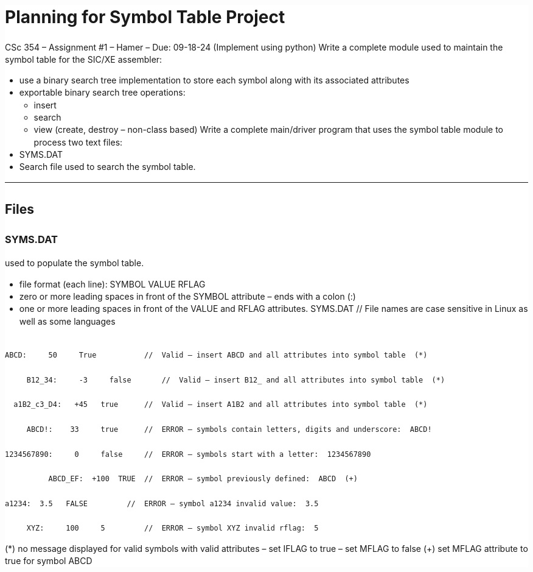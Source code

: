 # Planning for Symbol Table Project

CSc 354 – Assignment #1 – Hamer – Due: 09-18-24
(Implement using python)
Write a complete module used to maintain the symbol table for the SIC/XE assembler:

- use a binary search tree implementation to store each symbol along with its associated attributes
- exportable binary search tree operations:
  - insert
  - search
  - view (create, destroy – non-class based)
    Write a complete main/driver program that uses the symbol table module to process two text files:
- SYMS.DAT
- Search file used to search the symbol table.

---

## Files

### SYMS.DAT

used to populate the symbol table.

- file format (each line):	SYMBOL     VALUE     RFLAG
- zero or more leading spaces in front of the SYMBOL attribute – ends with a colon (:)
- one or more leading spaces in front of the VALUE and RFLAG attributes.
  SYMS.DAT		//  File names are case sensitive in Linux as well as some languages

```text

ABCD:     50     True           //  Valid – insert ABCD and all attributes into symbol table  (*)

     B12_34:     -3     false       //  Valid – insert B12_ and all attributes into symbol table  (*)

  a1B2_c3_D4:   +45   true      //  Valid – insert A1B2 and all attributes into symbol table  (*)

     ABCD!:    33     true      //  ERROR – symbols contain letters, digits and underscore:  ABCD!

1234567890:     0     false     //  ERROR – symbols start with a letter:  1234567890

          ABCD_EF:  +100  TRUE  //  ERROR – symbol previously defined:  ABCD  (+)

a1234:  3.5   FALSE         //  ERROR – symbol a1234 invalid value:  3.5

     XYZ:     100     5         //  ERROR – symbol XYZ invalid rflag:  5

```

(*) no message displayed for valid symbols with valid attributes – set IFLAG to true – set MFLAG to false
(+) set MFLAG attribute to true for symbol ABCD
